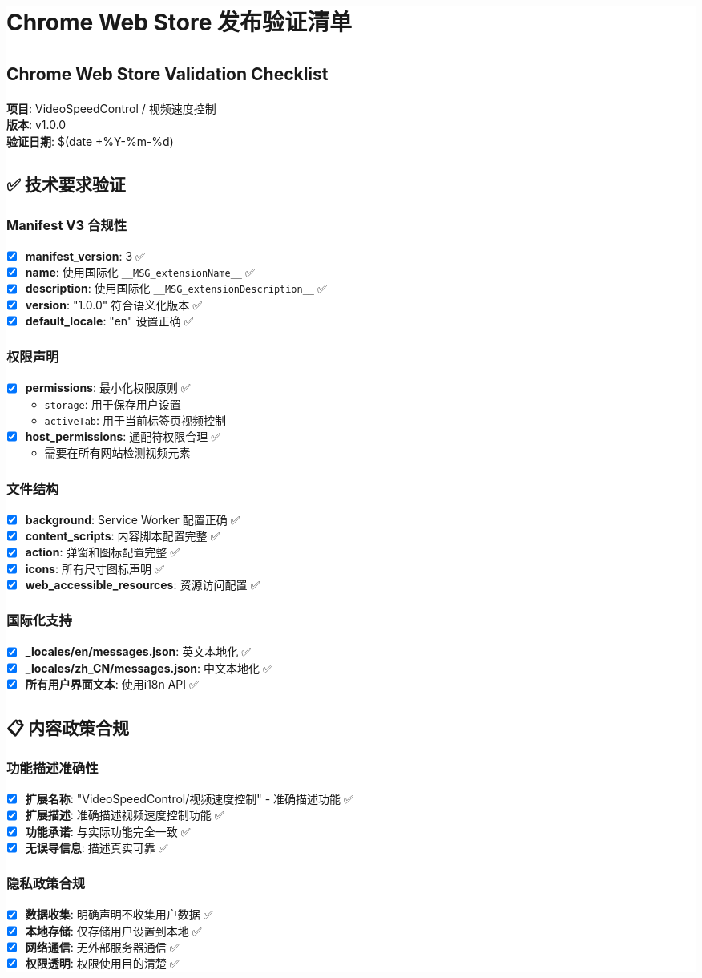 # Chrome Web Store 发布验证清单
## Chrome Web Store Validation Checklist

**项目**: VideoSpeedControl / 视频速度控制  
**版本**: v1.0.0  
**验证日期**: $(date +%Y-%m-%d)

## ✅ 技术要求验证

### Manifest V3 合规性
- [x] **manifest_version**: 3 ✅
- [x] **name**: 使用国际化 `__MSG_extensionName__` ✅
- [x] **description**: 使用国际化 `__MSG_extensionDescription__` ✅
- [x] **version**: "1.0.0" 符合语义化版本 ✅
- [x] **default_locale**: "en" 设置正确 ✅

### 权限声明
- [x] **permissions**: 最小化权限原则 ✅
  - `storage`: 用于保存用户设置
  - `activeTab`: 用于当前标签页视频控制
- [x] **host_permissions**: 通配符权限合理 ✅
  - 需要在所有网站检测视频元素

### 文件结构
- [x] **background**: Service Worker 配置正确 ✅
- [x] **content_scripts**: 内容脚本配置完整 ✅
- [x] **action**: 弹窗和图标配置完整 ✅
- [x] **icons**: 所有尺寸图标声明 ✅
- [x] **web_accessible_resources**: 资源访问配置 ✅

### 国际化支持
- [x] **_locales/en/messages.json**: 英文本地化 ✅
- [x] **_locales/zh_CN/messages.json**: 中文本地化 ✅
- [x] **所有用户界面文本**: 使用i18n API ✅

## 📋 内容政策合规

### 功能描述准确性
- [x] **扩展名称**: "VideoSpeedControl/视频速度控制" - 准确描述功能 ✅
- [x] **扩展描述**: 准确描述视频速度控制功能 ✅
- [x] **功能承诺**: 与实际功能完全一致 ✅
- [x] **无误导信息**: 描述真实可靠 ✅

### 隐私政策合规
- [x] **数据收集**: 明确声明不收集用户数据 ✅
- [x] **本地存储**: 仅存储用户设置到本地 ✅
- [x] **网络通信**: 无外部服务器通信 ✅
- [x] **权限透明**: 权限使用目的清楚 ✅
